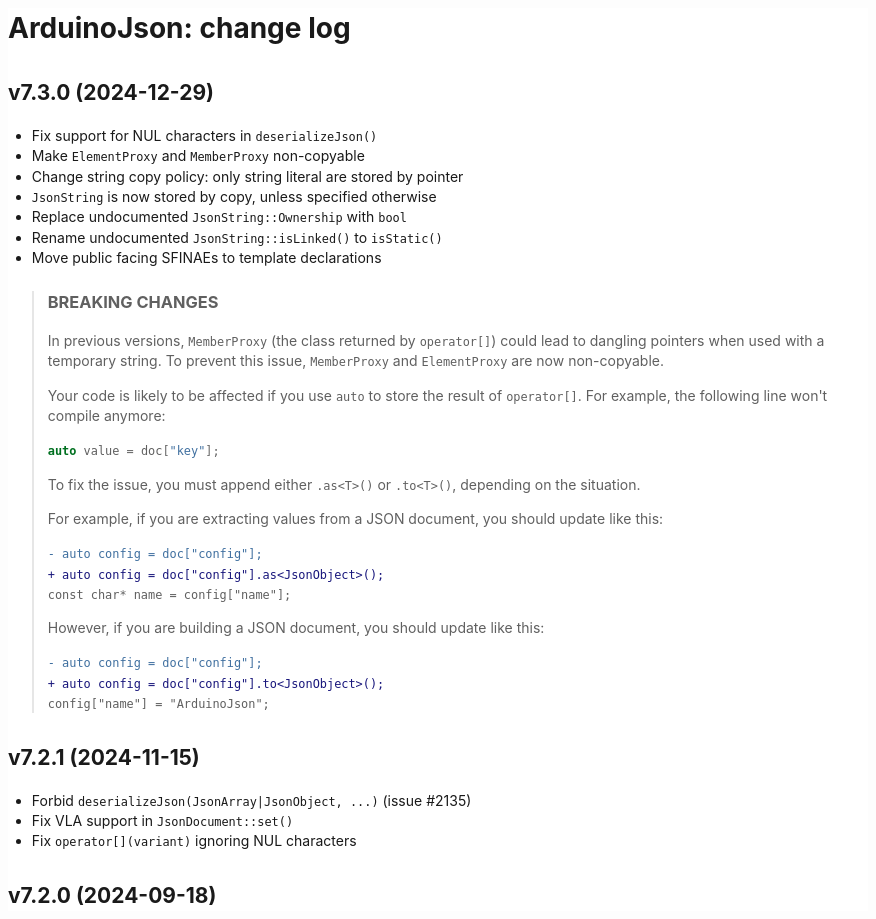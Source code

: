 ArduinoJson: change log
=======================

v7.3.0 (2024-12-29)
------

* Fix support for NUL characters in `deserializeJson()`
* Make `ElementProxy` and `MemberProxy` non-copyable
* Change string copy policy: only string literal are stored by pointer
* `JsonString` is now stored by copy, unless specified otherwise
* Replace undocumented `JsonString::Ownership` with `bool`
* Rename undocumented `JsonString::isLinked()` to `isStatic()`
* Move public facing SFINAEs to template declarations

> ### BREAKING CHANGES
>
> In previous versions, `MemberProxy` (the class returned by `operator[]`) could lead to dangling pointers when used with a temporary string.
> To prevent this issue, `MemberProxy` and `ElementProxy` are now non-copyable.
>
> Your code is likely to be affected if you use `auto` to store the result of `operator[]`. For example, the following line won't compile anymore:
>
> ```cpp
> auto value = doc["key"];
> ```
>
> To fix the issue, you must append either `.as<T>()` or `.to<T>()`, depending on the situation.
>
> For example, if you are extracting values from a JSON document, you should update like this:
>
> ```diff
> - auto config = doc["config"];
> + auto config = doc["config"].as<JsonObject>();
> const char* name = config["name"];
> ```
>
> However, if you are building a JSON document, you should update like this:
>
> ```diff
> - auto config = doc["config"];
> + auto config = doc["config"].to<JsonObject>();
> config["name"] = "ArduinoJson";
> ```

v7.2.1 (2024-11-15)
------

* Forbid `deserializeJson(JsonArray|JsonObject, ...)` (issue #2135)
* Fix VLA support in `JsonDocument::set()`
* Fix `operator[](variant)` ignoring NUL characters

v7.2.0 (2024-09-18)
------
